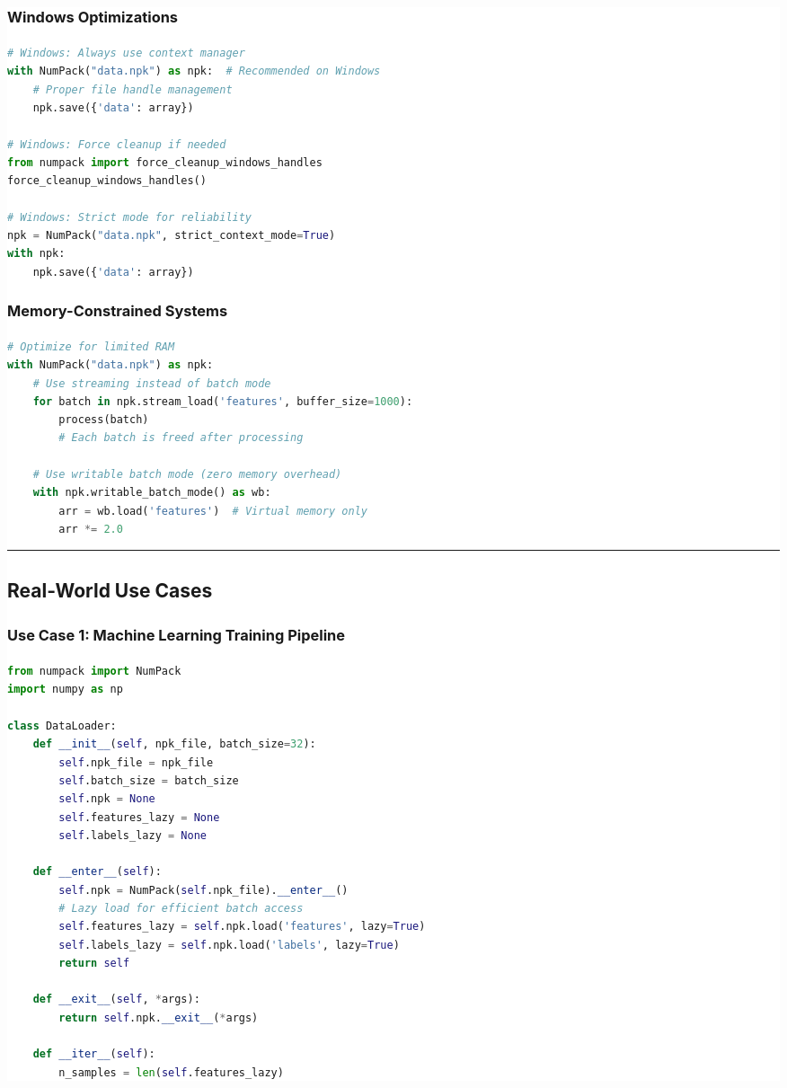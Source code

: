 ### Windows Optimizations

```python
# Windows: Always use context manager
with NumPack("data.npk") as npk:  # Recommended on Windows
    # Proper file handle management
    npk.save({'data': array})

# Windows: Force cleanup if needed
from numpack import force_cleanup_windows_handles
force_cleanup_windows_handles()

# Windows: Strict mode for reliability
npk = NumPack("data.npk", strict_context_mode=True)
with npk:
    npk.save({'data': array})
```

### Memory-Constrained Systems

```python
# Optimize for limited RAM
with NumPack("data.npk") as npk:
    # Use streaming instead of batch mode
    for batch in npk.stream_load('features', buffer_size=1000):
        process(batch)
        # Each batch is freed after processing
    
    # Use writable batch mode (zero memory overhead)
    with npk.writable_batch_mode() as wb:
        arr = wb.load('features')  # Virtual memory only
        arr *= 2.0
```

---

## Real-World Use Cases

### Use Case 1: Machine Learning Training Pipeline

```python
from numpack import NumPack
import numpy as np

class DataLoader:
    def __init__(self, npk_file, batch_size=32):
        self.npk_file = npk_file
        self.batch_size = batch_size
        self.npk = None
        self.features_lazy = None
        self.labels_lazy = None
    
    def __enter__(self):
        self.npk = NumPack(self.npk_file).__enter__()
        # Lazy load for efficient batch access
        self.features_lazy = self.npk.load('features', lazy=True)
        self.labels_lazy = self.npk.load('labels', lazy=True)
        return self
    
    def __exit__(self, *args):
        return self.npk.__exit__(*args)
    
    def __iter__(self):
        n_samples = len(self.features_lazy)
```